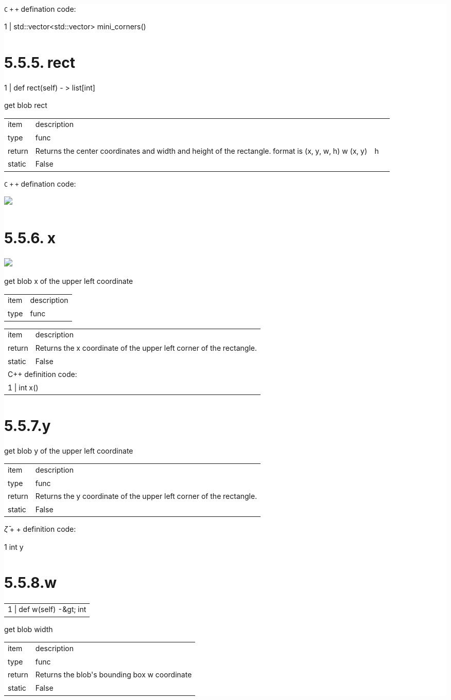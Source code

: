 $\mathtt{C + + }$  defination code:

1 | std::vector<std::vector<int>> mini_corners()

# 5.5.5. rect

1 | def rect(self) - > list[int]

get blob rect

<table><tr><td>item</td><td>description</td><td></td><td></td></tr><tr><td>type</td><td>func</td><td></td><td></td></tr><tr><td>return</td><td>Returns the center coordinates and width and height of the rectangle. format is (x, y, w, h) w (x, y)</td><td>h</td><td></td></tr><tr><td>static</td><td>False</td><td></td><td></td></tr></table>

$\mathtt{C + + }$  defination code:

![](https://cdn-mineru.openxlab.org.cn/extract/5155c5bd-6bbe-4a3b-a044-e1e88ef4e34d/fe2f81b29e4185ca1b797cabccbc619fd4b09e5eb173d983ef39f93e46dddcf7.jpg)

# 5.5.6. x

![](https://cdn-mineru.openxlab.org.cn/extract/5155c5bd-6bbe-4a3b-a044-e1e88ef4e34d/1e754fcd0954d7c556b0caf7049f36bc071e3a9402356d774cdea8d00e194d17.jpg)

get blob x of the upper left coordinate

<table><tr><td>item</td><td>description</td></tr><tr><td>type</td><td>func</td></tr></table>

<table><tr><td>item</td><td>description</td></tr><tr><td>return</td><td>Returns the x coordinate of the upper left corner of the rectangle.</td></tr><tr><td>static</td><td>False</td></tr><tr><td colspan="2">C++ definition code:</td></tr><tr><td colspan="2">1 | int x()</td></tr></table>

# 5.5.7.y

get blob y of the upper left coordinate

<table><tr><td>item</td><td>description</td></tr><tr><td>type</td><td>func</td></tr><tr><td>return</td><td>Returns the y coordinate of the upper left corner of the rectangle.</td></tr><tr><td>static</td><td>False</td></tr></table>

$\bar{\zeta} ++$  definition code:

1 int y

# 5.5.8.w

<table><tr><td>1 | def w(self) -&amp;gt; int</td></tr></table>

get blob width

<table><tr><td>item</td><td>description</td></tr><tr><td>type</td><td>func</td></tr><tr><td>return</td><td>Returns the blob&#x27;s bounding box w coordinate</td></tr><tr><td>static</td><td>False</td></tr></table>
